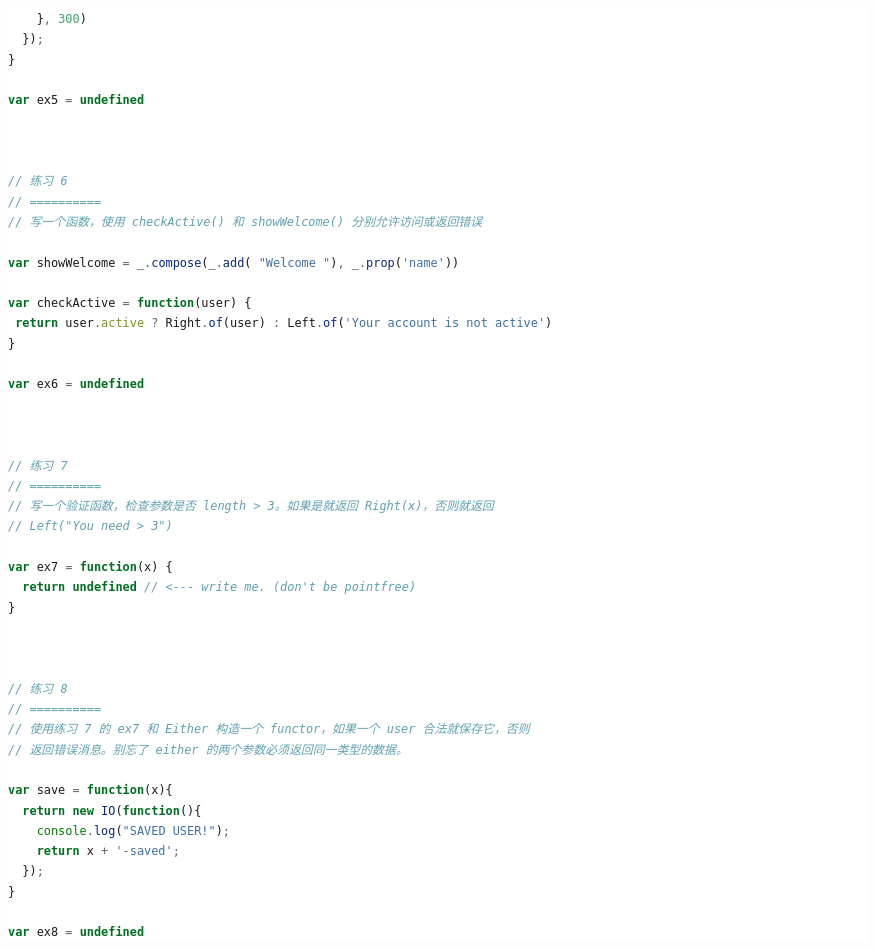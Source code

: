 ```js
    }, 300)
  });
}

var ex5 = undefined



// 练习 6
// ==========
// 写一个函数，使用 checkActive() 和 showWelcome() 分别允许访问或返回错误

var showWelcome = _.compose(_.add( "Welcome "), _.prop('name'))

var checkActive = function(user) {
 return user.active ? Right.of(user) : Left.of('Your account is not active')
}

var ex6 = undefined



// 练习 7
// ==========
// 写一个验证函数，检查参数是否 length > 3。如果是就返回 Right(x)，否则就返回
// Left("You need > 3")

var ex7 = function(x) {
  return undefined // <--- write me. (don't be pointfree)
}



// 练习 8
// ==========
// 使用练习 7 的 ex7 和 Either 构造一个 functor，如果一个 user 合法就保存它，否则
// 返回错误消息。别忘了 either 的两个参数必须返回同一类型的数据。

var save = function(x){
  return new IO(function(){
    console.log("SAVED USER!");
    return x + '-saved';
  });
}

var ex8 = undefined
```
